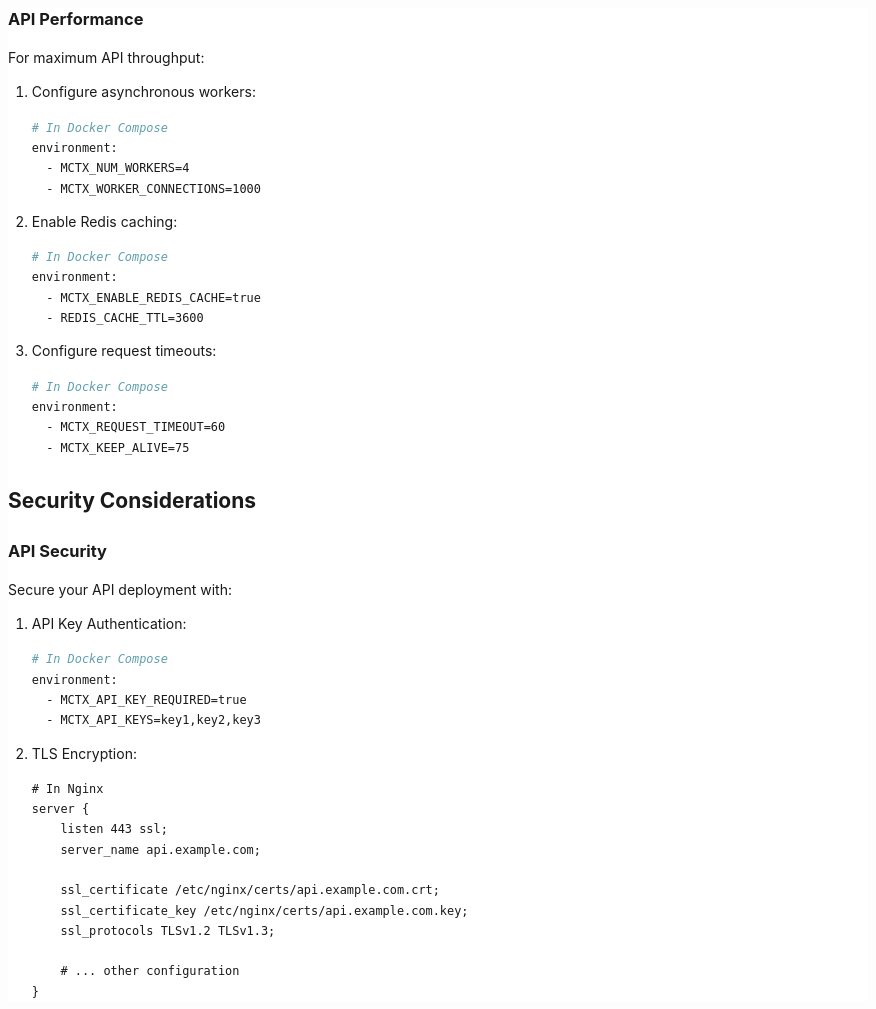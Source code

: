 ### API Performance

For maximum API throughput:

1. Configure asynchronous workers:
   ```bash
   # In Docker Compose
   environment:
     - MCTX_NUM_WORKERS=4
     - MCTX_WORKER_CONNECTIONS=1000
   ```

2. Enable Redis caching:
   ```bash
   # In Docker Compose
   environment:
     - MCTX_ENABLE_REDIS_CACHE=true
     - REDIS_CACHE_TTL=3600
   ```

3. Configure request timeouts:
   ```bash
   # In Docker Compose
   environment:
     - MCTX_REQUEST_TIMEOUT=60
     - MCTX_KEEP_ALIVE=75
   ```

## Security Considerations

### API Security

Secure your API deployment with:

1. API Key Authentication:
   ```bash
   # In Docker Compose
   environment:
     - MCTX_API_KEY_REQUIRED=true
     - MCTX_API_KEYS=key1,key2,key3
   ```

2. TLS Encryption:
   ```nginx
   # In Nginx
   server {
       listen 443 ssl;
       server_name api.example.com;
       
       ssl_certificate /etc/nginx/certs/api.example.com.crt;
       ssl_certificate_key /etc/nginx/certs/api.example.com.key;
       ssl_protocols TLSv1.2 TLSv1.3;
       
       # ... other configuration
   }
   ```
